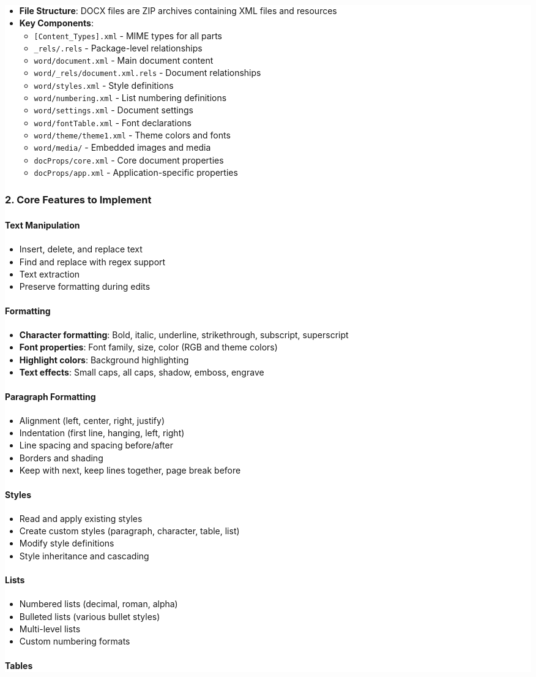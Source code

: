 - **File Structure**: DOCX files are ZIP archives containing XML files and resources
- **Key Components**:
  - `[Content_Types].xml` - MIME types for all parts
  - `_rels/.rels` - Package-level relationships
  - `word/document.xml` - Main document content
  - `word/_rels/document.xml.rels` - Document relationships
  - `word/styles.xml` - Style definitions
  - `word/numbering.xml` - List numbering definitions
  - `word/settings.xml` - Document settings
  - `word/fontTable.xml` - Font declarations
  - `word/theme/theme1.xml` - Theme colors and fonts
  - `word/media/` - Embedded images and media
  - `docProps/core.xml` - Core document properties
  - `docProps/app.xml` - Application-specific properties

### 2. Core Features to Implement

#### Text Manipulation

- Insert, delete, and replace text
- Find and replace with regex support
- Text extraction
- Preserve formatting during edits

#### Formatting

- **Character formatting**: Bold, italic, underline, strikethrough, subscript, superscript
- **Font properties**: Font family, size, color (RGB and theme colors)
- **Highlight colors**: Background highlighting
- **Text effects**: Small caps, all caps, shadow, emboss, engrave

#### Paragraph Formatting

- Alignment (left, center, right, justify)
- Indentation (first line, hanging, left, right)
- Line spacing and spacing before/after
- Borders and shading
- Keep with next, keep lines together, page break before

#### Styles

- Read and apply existing styles
- Create custom styles (paragraph, character, table, list)
- Modify style definitions
- Style inheritance and cascading

#### Lists

- Numbered lists (decimal, roman, alpha)
- Bulleted lists (various bullet styles)
- Multi-level lists
- Custom numbering formats

#### Tables
